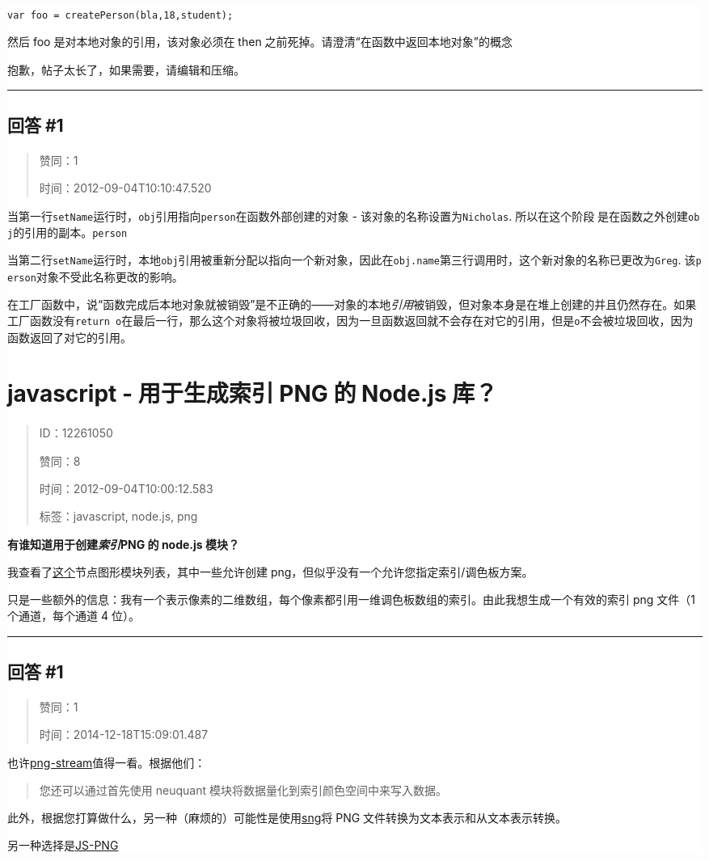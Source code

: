 ```
var foo = createPerson(bla,18,student); 
```

然后 foo 是对本地对象的引用，该对象必须在 then 之前死掉。请澄清“在函数中返回本地对象”的概念

抱歉，帖子太长了，如果需要，请编辑和压缩。

* * *

## 回答 #1

> 赞同：1
> 
> 时间：2012-09-04T10:10:47.520

当第一行`setName`运行时，`obj`引用指向`person`在函数外部创建的对象 - 该对象的名称设置为`Nicholas`. 所以在这个阶段 是在函数之外创建`obj`的引用的副本。`person`

当第二行`setName`运行时，本地`obj`引用被重新分配以指向一个新对象，因此在`obj.name`第三行调用时，这个新对象的名称已更改为`Greg`. 该`person`对象不受此名称更改的影响。

在工厂函数中，说“函数完成后本地对象就被销毁”是不正确的——对象的本地*引用*被销毁，但对象本身是在堆上创建的并且仍然存在。如果工厂函数没有`return o`在最后一行，那么这个对象将被垃圾回收，因为一旦函数返回就不会存在对它的引用，但是`o`不会被垃圾回收，因为函数返回了对它的引用。

# javascript - 用于生成索引 PNG 的 Node.js 库？

> ID：12261050
> 
> 赞同：8
> 
> 时间：2012-09-04T10:00:12.583
> 
> 标签：javascript, node.js, png

**有谁知道用于创建*索引*PNG 的 node.js 模块？**

我查看了[这个](https://github.com/joyent/node/wiki/modules#wiki-graphics)节点图形模块列表，其中一些允许创建 png，但似乎没有一个允许您指定索引/调色板方案。

只是一些额外的信息：我有一个表示像素的二维数组，每个像素都引用一维调色板数组的索引。由此我想生成一个有效的索引 png 文件（1 个通道，每个通道 4 位）。

* * *

## 回答 #1

> 赞同：1
> 
> 时间：2014-12-18T15:09:01.487

也许[png-stream](https://github.com/devongovett/png-stream)值得一看。根据他们：

> 您还可以通过首先使用 neuquant 模块将数据量化到索引颜色空间中来写入数据。

此外，根据您打算做什么，另一种（麻烦的）可能性是使用[sng](http://sng.sourceforge.net/sng.html)将 PNG 文件转换为文本表示和从文本表示转换。

另一种选择是[JS-PNG](http://www.kevlindev.com/gui/utilities/js_png/index.htm)
